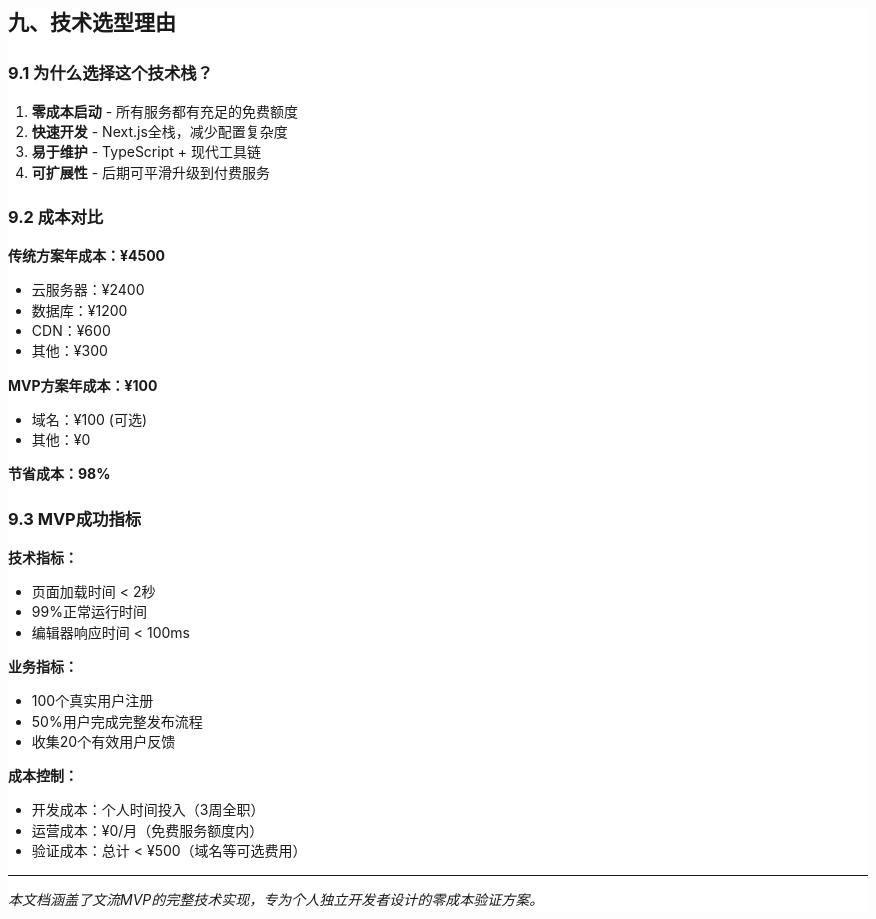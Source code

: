 
## 九、技术选型理由

### 9.1 为什么选择这个技术栈？

1. **零成本启动** - 所有服务都有充足的免费额度
2. **快速开发** - Next.js全栈，减少配置复杂度
3. **易于维护** - TypeScript + 现代工具链
4. **可扩展性** - 后期可平滑升级到付费服务

### 9.2 成本对比

**传统方案年成本：¥4500**
- 云服务器：¥2400
- 数据库：¥1200  
- CDN：¥600
- 其他：¥300

**MVP方案年成本：¥100**
- 域名：¥100 (可选)
- 其他：¥0

**节省成本：98%**

### 9.3 MVP成功指标

**技术指标：**
- 页面加载时间 < 2秒
- 99%正常运行时间
- 编辑器响应时间 < 100ms

**业务指标：**
- 100个真实用户注册
- 50%用户完成完整发布流程
- 收集20个有效用户反馈

**成本控制：**
- 开发成本：个人时间投入（3周全职）
- 运营成本：¥0/月（免费服务额度内）
- 验证成本：总计 < ¥500（域名等可选费用）

---

*本文档涵盖了文流MVP的完整技术实现，专为个人独立开发者设计的零成本验证方案。*

